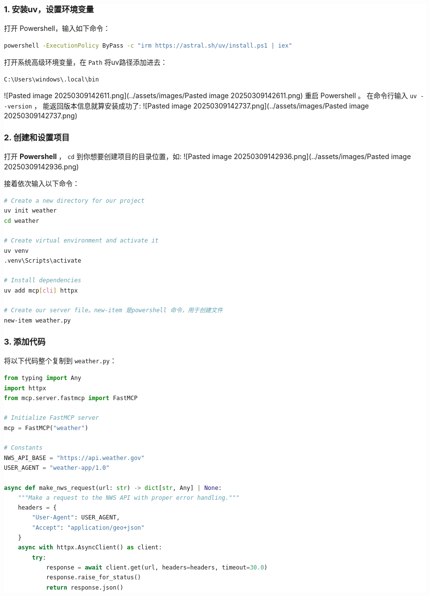 ### 1. 安装uv，设置环境变量

打开 Powershell，输入如下命令：
```sh
powershell -ExecutionPolicy ByPass -c "irm https://astral.sh/uv/install.ps1 | iex"
```

打开系统高级环境变量，在 `Path` 将uv路径添加进去：
```
C:\Users\windows\.local\bin
```
![Pasted image 20250309142611.png](../assets/images/Pasted image 20250309142611.png)
重启 Powershell 。
在命令行输入 `uv --version` ， 能返回版本信息就算安装成功了:
![Pasted image 20250309142737.png](../assets/images/Pasted image 20250309142737.png)

### 2. 创建和设置项目

打开 **Powershell** ， `cd` 到你想要创建项目的目录位置，如:
![Pasted image 20250309142936.png](../assets/images/Pasted image 20250309142936.png)

接着依次输入以下命令：
```sh
# Create a new directory for our project
uv init weather
cd weather

# Create virtual environment and activate it
uv venv
.venv\Scripts\activate

# Install dependencies
uv add mcp[cli] httpx

# Create our server file。new-item 是powershell 命令，用于创建文件
new-item weather.py
```

### 3. 添加代码

将以下代码整个复制到 `weather.py`：
```python
from typing import Any  
import httpx  
from mcp.server.fastmcp import FastMCP  
  
# Initialize FastMCP server  
mcp = FastMCP("weather")  
  
# Constants  
NWS_API_BASE = "https://api.weather.gov"  
USER_AGENT = "weather-app/1.0"  
  
async def make_nws_request(url: str) -> dict[str, Any] | None:  
    """Make a request to the NWS API with proper error handling."""  
    headers = {  
        "User-Agent": USER_AGENT,  
        "Accept": "application/geo+json"  
    }  
    async with httpx.AsyncClient() as client:  
        try:  
            response = await client.get(url, headers=headers, timeout=30.0)  
            response.raise_for_status()  
            return response.json()  
```